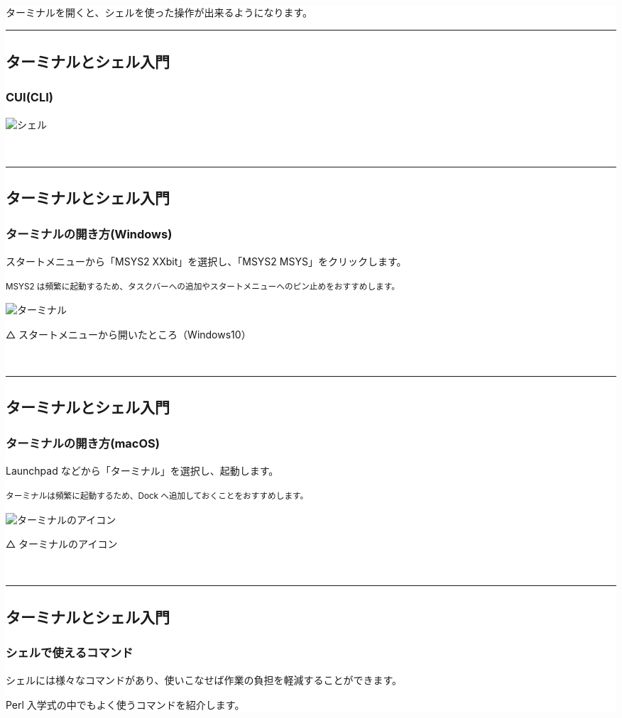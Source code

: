 ターミナルを開くと、シェルを使った操作が出来るようになります。

---

## ターミナルとシェル入門

### CUI(CLI)

![シェル](image/shell.png)

<br clear="all">

---

## ターミナルとシェル入門

### ターミナルの開き方(Windows)

スタートメニューから「MSYS2 XXbit」を選択し、「MSYS2 MSYS」をクリックします。

<small>MSYS2 は頻繁に起動するため、タスクバーへの追加やスタートメニューへのピン止めをおすすめします。</small>

![ターミナル](image/start-msys2-1.png)

△ スタートメニューから開いたところ（Windows10）

<br clear="all">

---

## ターミナルとシェル入門

### ターミナルの開き方(macOS)

Launchpad などから「ターミナル」を選択し、起動します。

<small>ターミナルは頻繁に起動するため、Dock へ追加しておくことをおすすめします。</small>

![ターミナルのアイコン](image/terminal.png)

△ ターミナルのアイコン

<br clear="all">

---

## ターミナルとシェル入門

### シェルで使えるコマンド

シェルには様々なコマンドがあり、使いこなせば作業の負担を軽減することができます。

Perl 入学式の中でもよく使うコマンドを紹介します。
